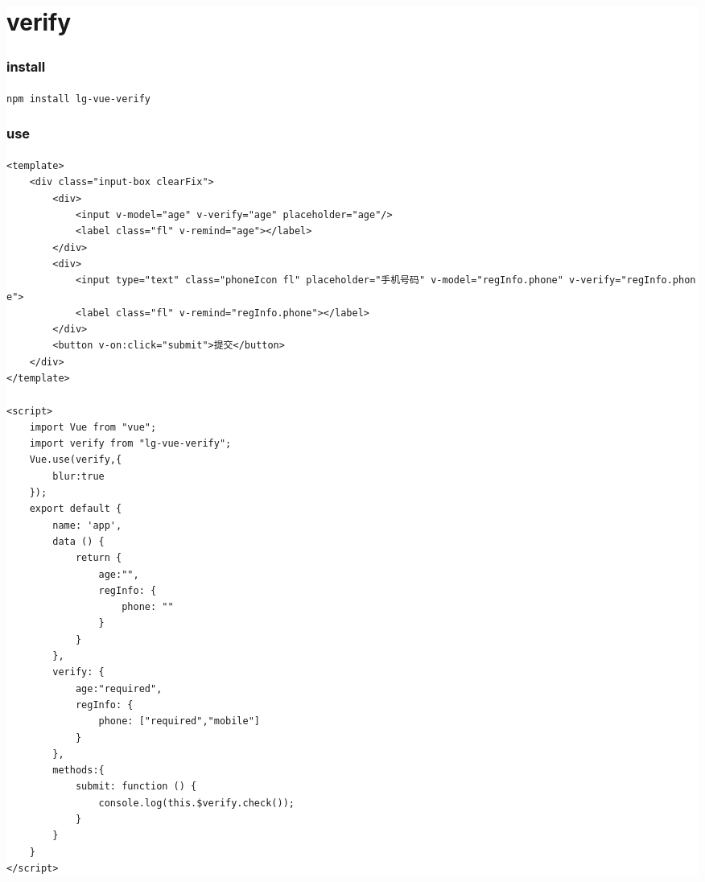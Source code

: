 # verify

### install 
```
npm install lg-vue-verify
```

### use
```vue
<template>
	<div class="input-box clearFix">
		<div>
			<input v-model="age" v-verify="age" placeholder="age"/>
			<label class="fl" v-remind="age"></label>
		</div>
		<div>
			<input type="text" class="phoneIcon fl" placeholder="手机号码" v-model="regInfo.phone" v-verify="regInfo.phone">
			<label class="fl" v-remind="regInfo.phone"></label>
		</div>
		<button v-on:click="submit">提交</button>
	</div>
</template>

<script>
    import Vue from "vue";
    import verify from "lg-vue-verify";
    Vue.use(verify,{
        blur:true
    });
    export default {
        name: 'app',
        data () {
            return {
                age:"",
                regInfo: {
                    phone: ""
                }
            }
        },
        verify: {
            age:"required",
            regInfo: {
                phone: ["required","mobile"]
            }
        },
        methods:{
            submit: function () {
                console.log(this.$verify.check());
            }
        }
    }
</script>

```
 